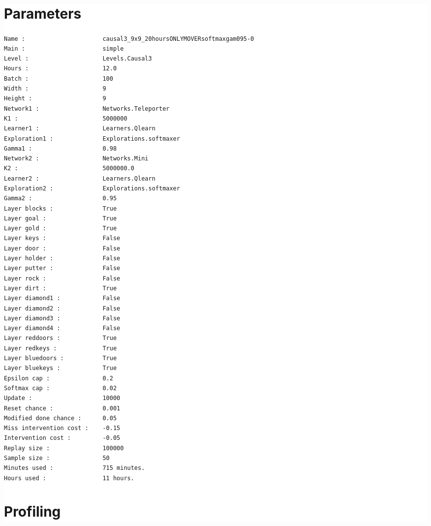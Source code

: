 
# Parameters

    Name :                      causal3_9x9_20hoursONLYMOVERsoftmaxgam095-0
    Main :                      simple
    Level :                     Levels.Causal3
    Hours :                     12.0
    Batch :                     100
    Width :                     9
    Height :                    9
    Network1 :                  Networks.Teleporter
    K1 :                        5000000
    Learner1 :                  Learners.Qlearn
    Exploration1 :              Explorations.softmaxer
    Gamma1 :                    0.98
    Network2 :                  Networks.Mini
    K2 :                        5000000.0
    Learner2 :                  Learners.Qlearn
    Exploration2 :              Explorations.softmaxer
    Gamma2 :                    0.95
    Layer blocks :              True
    Layer goal :                True
    Layer gold :                True
    Layer keys :                False
    Layer door :                False
    Layer holder :              False
    Layer putter :              False
    Layer rock :                False
    Layer dirt :                True
    Layer diamond1 :            False
    Layer diamond2 :            False
    Layer diamond3 :            False
    Layer diamond4 :            False
    Layer reddoors :            True
    Layer redkeys :             True
    Layer bluedoors :           True
    Layer bluekeys :            True
    Epsilon cap :               0.2
    Softmax cap :               0.02
    Update :                    10000
    Reset chance :              0.001
    Modified done chance :      0.05
    Miss intervention cost :    -0.15
    Intervention cost :         -0.05
    Replay size :               100000
    Sample size :               50
    Minutes used :              715 minutes.
    Hours used :                11 hours.

# Profiling
